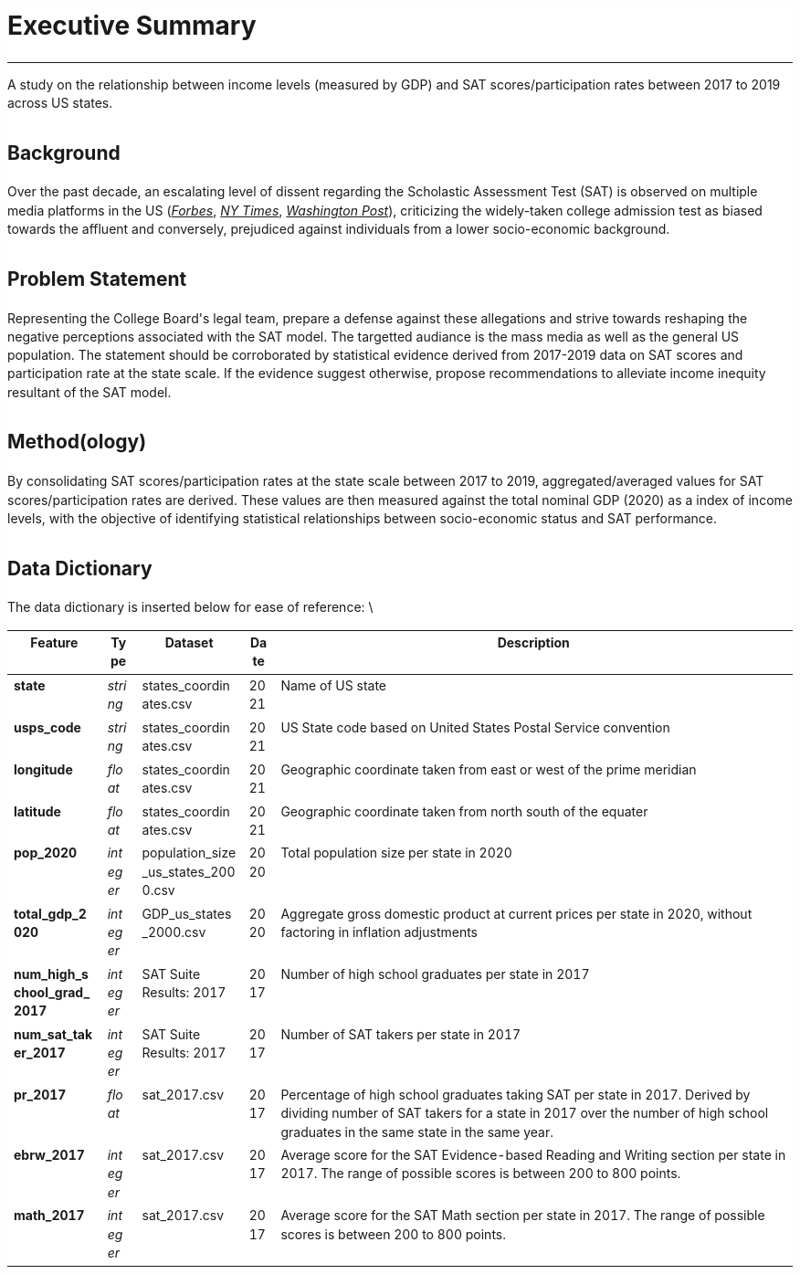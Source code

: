 # Executive Summary

***

A study on the relationship between income levels (measured by GDP) and SAT scores/participation rates between 2017 to 2019 across US states. 

## Background

Over the past decade, an escalating level of dissent regarding the Scholastic Assessment Test (SAT) is observed on multiple media platforms in the US ([*Forbes*](https://www.forbes.com/sites/susanadams/2020/09/30/the-forbes-investigation-how-the-sat-failed-america/?sh=21d7cb4253b5), [*NY Times*](https://www.nytimes.com/2020/05/23/us/SAT-ACT-abolish-debate-california.html#:~:text=Critics%20of%20the%20tests%20cite,white%20and%20Asian%2DAmerican%20students.&text=Critics%20also%20say%20the%20tests,private%20coaching%20and%20test%20prep.), [*Washington Post*](https://www.washingtonpost.com/education/2019/03/19/is-it-finally-time-get-rid-sat-act-college-admissions-tests/)), criticizing the widely-taken college admission test as biased towards the affluent and conversely, prejudiced against individuals from a lower socio-economic background. 


## Problem Statement

Representing the College Board's legal team, prepare a defense against these allegations and strive towards reshaping the negative perceptions associated with the SAT model. The targetted audiance is the mass media as well as the general US population. The statement should be corroborated by statistical evidence derived from 2017-2019 data on SAT scores and participation rate at the state scale. If the evidence suggest otherwise, propose recommendations to alleviate income inequity resultant of the SAT model. 


## Method(ology)

By consolidating SAT scores/participation rates at the state scale between 2017 to 2019, aggregated/averaged values for SAT scores/participation rates are derived. These values are then measured against the total nominal GDP (2020) as a index of income levels, with the objective of identifying statistical relationships between socio-economic status and SAT performance. 


## Data Dictionary

The data dictionary is inserted below for ease of reference: \

|Feature|Type|Dataset|Date|Description|
|---|---|---|---|---|
|**state**|*string*|states_coordinates.csv|2021|Name of US state| 
|**usps_code**|*string*|states_coordinates.csv|2021|US State code based on United States Postal Service convention|
|**longitude**|*float*|states_coordinates.csv|2021|Geographic coordinate taken from east or west of the prime meridian|
|**latitude**|*float*|states_coordinates.csv|2021|Geographic coordinate taken from north south of the equater|
|**pop_2020**|*integer*|population_size_us_states_2000.csv|2020|Total population size per state in 2020|
|**total_gdp_2020**|*integer*|GDP_us_states_2000.csv|2020|Aggregate gross domestic product at current prices per state in 2020, without factoring in inflation adjustments|
|**num_high_school_grad_2017**|*integer*|SAT Suite Results: 2017|2017|Number of high school graduates per state in 2017|
|**num_sat_taker_2017**|*integer*|SAT Suite Results: 2017|2017|Number of SAT takers per state in 2017|
|**pr_2017**|*float*|sat_2017.csv|2017|Percentage of high school graduates taking SAT per state in 2017. Derived by dividing number of SAT takers for a state in 2017 over the number of high school graduates in the same state in the same year.|
|**ebrw_2017**|*integer*|sat_2017.csv|2017|Average score for the SAT Evidence-based Reading and Writing section per state in 2017. The range of possible scores is between 200 to 800 points.|
|**math_2017**|*integer*|sat_2017.csv|2017|Average score for the SAT Math section per state in 2017. The range of possible scores is between 200 to 800 points.|